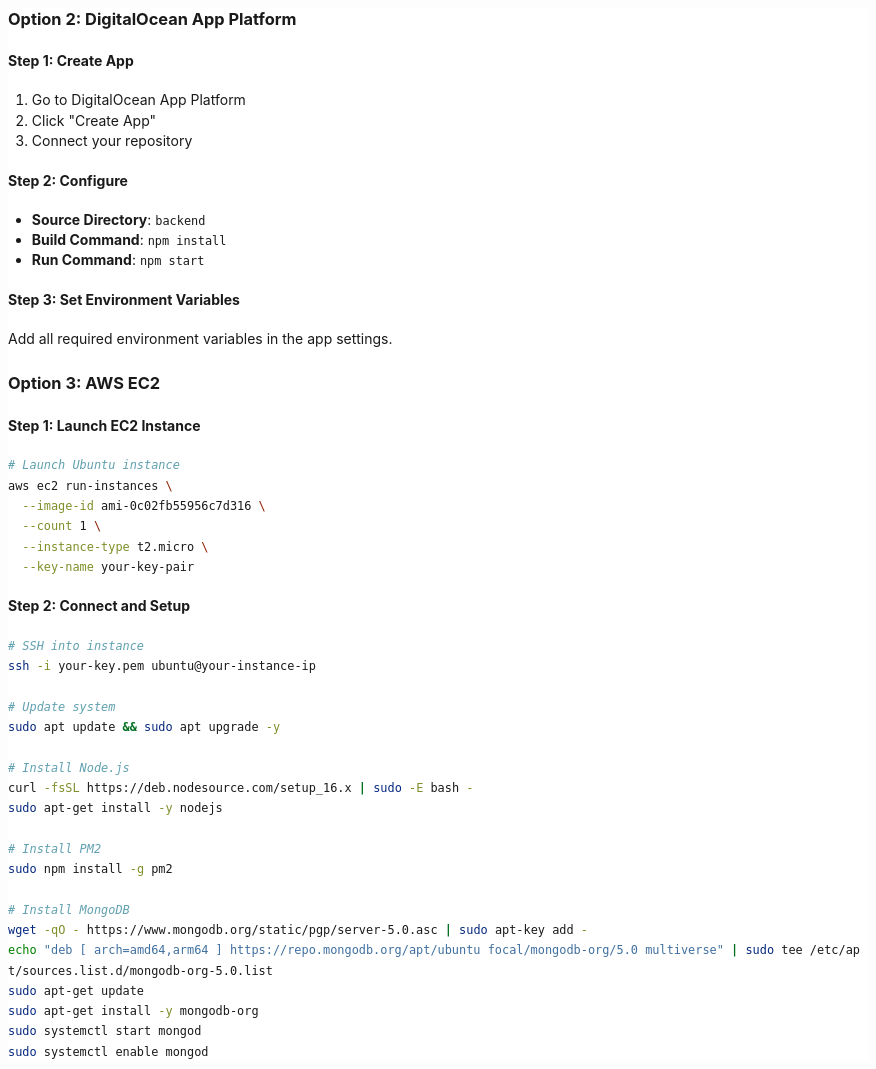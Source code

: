 ### Option 2: DigitalOcean App Platform

#### Step 1: Create App
1. Go to DigitalOcean App Platform
2. Click "Create App"
3. Connect your repository

#### Step 2: Configure
- **Source Directory**: `backend`
- **Build Command**: `npm install`
- **Run Command**: `npm start`

#### Step 3: Set Environment Variables
Add all required environment variables in the app settings.

### Option 3: AWS EC2

#### Step 1: Launch EC2 Instance
```bash
# Launch Ubuntu instance
aws ec2 run-instances \
  --image-id ami-0c02fb55956c7d316 \
  --count 1 \
  --instance-type t2.micro \
  --key-name your-key-pair
```

#### Step 2: Connect and Setup
```bash
# SSH into instance
ssh -i your-key.pem ubuntu@your-instance-ip

# Update system
sudo apt update && sudo apt upgrade -y

# Install Node.js
curl -fsSL https://deb.nodesource.com/setup_16.x | sudo -E bash -
sudo apt-get install -y nodejs

# Install PM2
sudo npm install -g pm2

# Install MongoDB
wget -qO - https://www.mongodb.org/static/pgp/server-5.0.asc | sudo apt-key add -
echo "deb [ arch=amd64,arm64 ] https://repo.mongodb.org/apt/ubuntu focal/mongodb-org/5.0 multiverse" | sudo tee /etc/apt/sources.list.d/mongodb-org-5.0.list
sudo apt-get update
sudo apt-get install -y mongodb-org
sudo systemctl start mongod
sudo systemctl enable mongod
```
